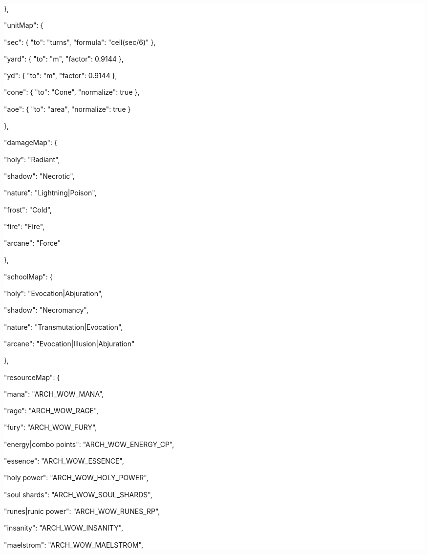 },

"unitMap": {

"sec": { "to": "turns", "formula": "ceil(sec/6)" },

"yard": { "to": "m", "factor": 0.9144 },

"yd": { "to": "m", "factor": 0.9144 },

"cone": { "to": "Cone", "normalize": true },

"aoe": { "to": "area", "normalize": true }

},

"damageMap": {

"holy": "Radiant",

"shadow": "Necrotic",

"nature": "Lightning|Poison",

"frost": "Cold",

"fire": "Fire",

"arcane": "Force"

},

"schoolMap": {

"holy": "Evocation|Abjuration",

"shadow": "Necromancy",

"nature": "Transmutation|Evocation",

"arcane": "Evocation|Illusion|Abjuration"

},

"resourceMap": {

"mana": "ARCH\_WOW\_MANA",

"rage": "ARCH\_WOW\_RAGE",

"fury": "ARCH\_WOW\_FURY",

"energy|combo points": "ARCH\_WOW\_ENERGY\_CP",

"essence": "ARCH\_WOW\_ESSENCE",

"holy power": "ARCH\_WOW\_HOLY\_POWER",

"soul shards": "ARCH\_WOW\_SOUL\_SHARDS",

"runes|runic power": "ARCH\_WOW\_RUNES\_RP",

"insanity": "ARCH\_WOW\_INSANITY",

"maelstrom": "ARCH\_WOW\_MAELSTROM",
